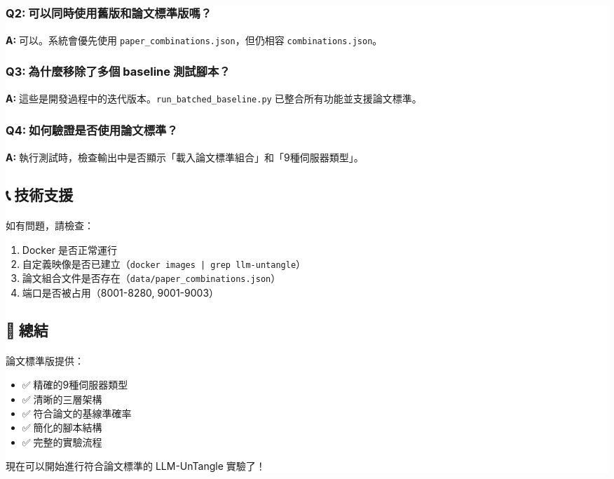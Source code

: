 ### Q2: 可以同時使用舊版和論文標準版嗎？
**A:** 可以。系統會優先使用 `paper_combinations.json`，但仍相容 `combinations.json`。

### Q3: 為什麼移除了多個 baseline 測試腳本？
**A:** 這些是開發過程中的迭代版本。`run_batched_baseline.py` 已整合所有功能並支援論文標準。

### Q4: 如何驗證是否使用論文標準？
**A:** 執行測試時，檢查輸出中是否顯示「載入論文標準組合」和「9種伺服器類型」。

## 📞 技術支援

如有問題，請檢查：
1. Docker 是否正常運行
2. 自定義映像是否已建立（`docker images | grep llm-untangle`）
3. 論文組合文件是否存在（`data/paper_combinations.json`）
4. 端口是否被占用（8001-8280, 9001-9003）

## 🎉 總結

論文標準版提供：
- ✅ 精確的9種伺服器類型
- ✅ 清晰的三層架構
- ✅ 符合論文的基線準確率
- ✅ 簡化的腳本結構
- ✅ 完整的實驗流程

現在可以開始進行符合論文標準的 LLM-UnTangle 實驗了！
